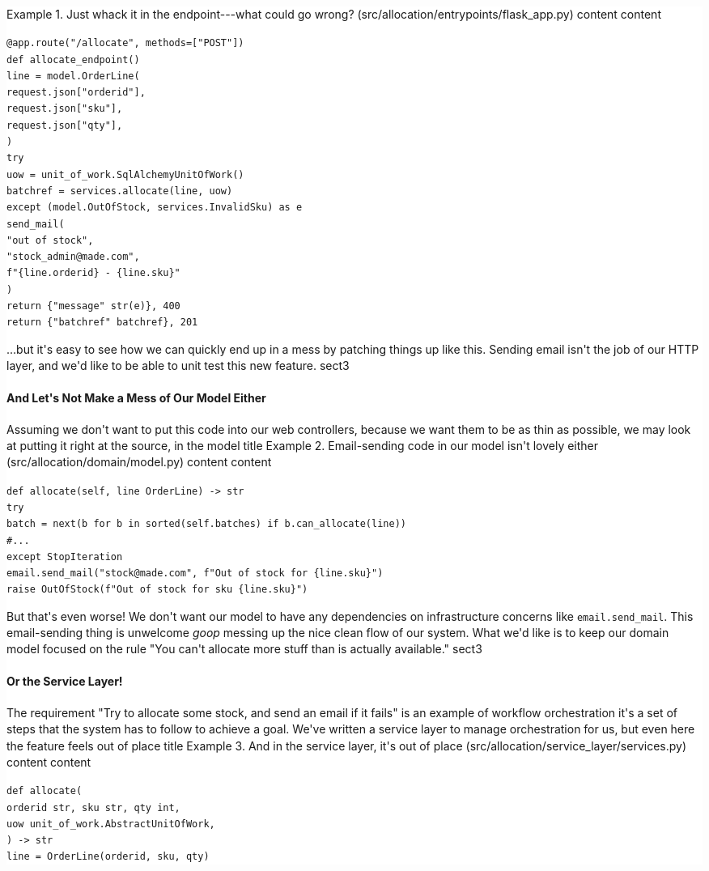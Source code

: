 Example 1. Just whack it in the endpoint---what could go wrong? (src/allocation/entrypoints/flask_app.py)
content
content
``` highlight
@app.route("/allocate", methods=["POST"])
def allocate_endpoint()
line = model.OrderLine(
request.json["orderid"],
request.json["sku"],
request.json["qty"],
)
try
uow = unit_of_work.SqlAlchemyUnitOfWork()
batchref = services.allocate(line, uow)
except (model.OutOfStock, services.InvalidSku) as e
send_mail(
"out of stock",
"stock_admin@made.com",
f"{line.orderid} - {line.sku}"
)
return {"message" str(e)}, 400
return {"batchref" batchref}, 201
```
...​but it's easy to see how we can quickly end up in a mess by patching things up like this. Sending email isn't the job of our HTTP layer, and we'd like to be able to unit test this new feature.
sect3
#### And Let's Not Make a Mess of Our Model Either
Assuming we don't want to put this code into our web controllers, because we want them to be as thin as possible, we may look at putting it right at the source, in the model
title
Example 2. Email-sending code in our model isn't lovely either (src/allocation/domain/model.py)
content
content
``` highlight
def allocate(self, line OrderLine) -> str
try
batch = next(b for b in sorted(self.batches) if b.can_allocate(line))
#...
except StopIteration
email.send_mail("stock@made.com", f"Out of stock for {line.sku}")
raise OutOfStock(f"Out of stock for sku {line.sku}")
```
But that's even worse! We don't want our model to have any dependencies on infrastructure concerns like `email.send_mail`.
This email-sending thing is unwelcome *goop* messing up the nice clean flow of our system. What we'd like is to keep our domain model focused on the rule \"You can't allocate more stuff than is actually available.\"
sect3
#### Or the Service Layer!
The requirement \"Try to allocate some stock, and send an email if it fails\" is an example of workflow orchestration it's a set of steps that the system has to follow to achieve a goal.
We've written a service layer to manage orchestration for us, but even here the feature feels out of place
title
Example 3. And in the service layer, it's out of place (src/allocation/service_layer/services.py)
content
content
``` highlight
def allocate(
orderid str, sku str, qty int,
uow unit_of_work.AbstractUnitOfWork,
) -> str
line = OrderLine(orderid, sku, qty)
```